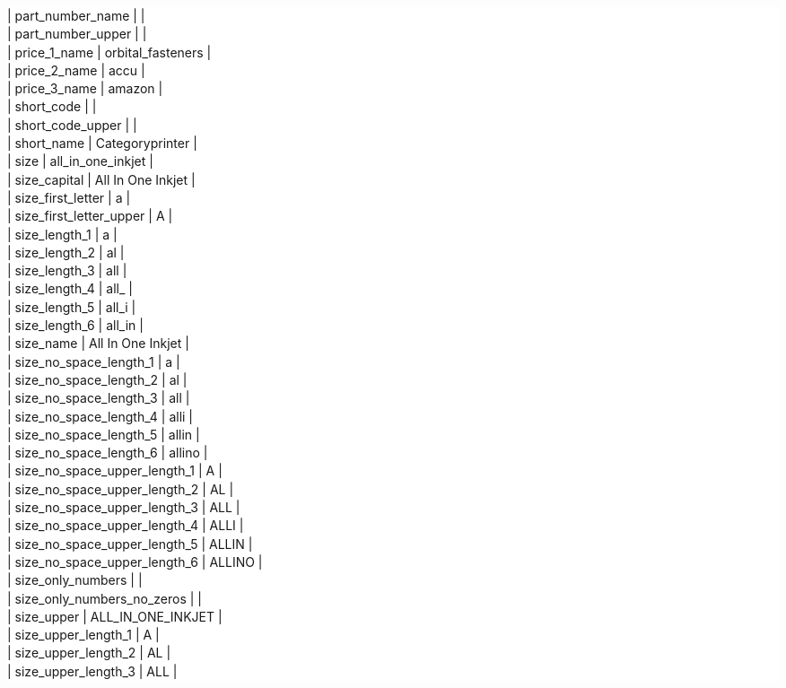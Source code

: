 | part_number_name |  |  
| part_number_upper |  |  
| price_1_name | orbital_fasteners |  
| price_2_name | accu |  
| price_3_name | amazon |  
| short_code |  |  
| short_code_upper |  |  
| short_name | Categoryprinter |  
| size | all_in_one_inkjet |  
| size_capital | All In One Inkjet |  
| size_first_letter | a |  
| size_first_letter_upper | A |  
| size_length_1 | a |  
| size_length_2 | al |  
| size_length_3 | all |  
| size_length_4 | all_ |  
| size_length_5 | all_i |  
| size_length_6 | all_in |  
| size_name | All In One Inkjet |  
| size_no_space_length_1 | a |  
| size_no_space_length_2 | al |  
| size_no_space_length_3 | all |  
| size_no_space_length_4 | alli |  
| size_no_space_length_5 | allin |  
| size_no_space_length_6 | allino |  
| size_no_space_upper_length_1 | A |  
| size_no_space_upper_length_2 | AL |  
| size_no_space_upper_length_3 | ALL |  
| size_no_space_upper_length_4 | ALLI |  
| size_no_space_upper_length_5 | ALLIN |  
| size_no_space_upper_length_6 | ALLINO |  
| size_only_numbers |  |  
| size_only_numbers_no_zeros |  |  
| size_upper | ALL_IN_ONE_INKJET |  
| size_upper_length_1 | A |  
| size_upper_length_2 | AL |  
| size_upper_length_3 | ALL |  
